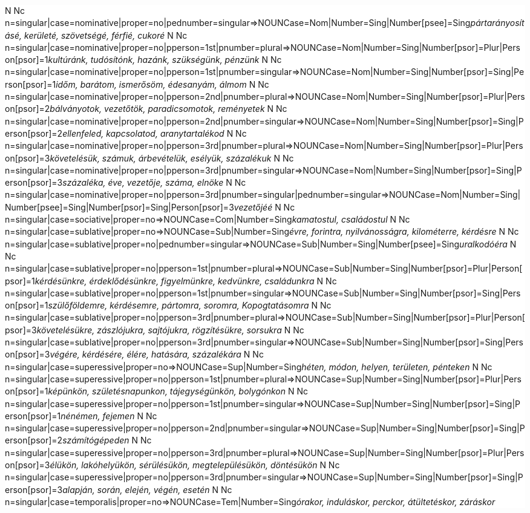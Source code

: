   <tr style="background:lightgray"><td>N Nc n=singular|case=nominative|proper=no|pednumber=singular</td><td>=&gt;</td><td>NOUN</td><td>Case=Nom|Number=Sing|Number[psee]=Sing</td><td><em>pártarányosításé, kerületé, szövetségé, férfié, cukoré</em></td></tr>
  <tr><td>N Nc n=singular|case=nominative|proper=no|pperson=1st|pnumber=plural</td><td>=&gt;</td><td>NOUN</td><td>Case=Nom|Number=Sing|Number[psor]=Plur|Person[psor]=1</td><td><em>kultúránk, tudósítónk, hazánk, szükségünk, pénzünk</em></td></tr>
  <tr style="background:lightgray"><td>N Nc n=singular|case=nominative|proper=no|pperson=1st|pnumber=singular</td><td>=&gt;</td><td>NOUN</td><td>Case=Nom|Number=Sing|Number[psor]=Sing|Person[psor]=1</td><td><em>időm, barátom, ismerősöm, édesanyám, álmom</em></td></tr>
  <tr><td>N Nc n=singular|case=nominative|proper=no|pperson=2nd|pnumber=plural</td><td>=&gt;</td><td>NOUN</td><td>Case=Nom|Number=Sing|Number[psor]=Plur|Person[psor]=2</td><td><em>bálványotok, vezetőtök, paradicsomotok, reményetek</em></td></tr>
  <tr style="background:lightgray"><td>N Nc n=singular|case=nominative|proper=no|pperson=2nd|pnumber=singular</td><td>=&gt;</td><td>NOUN</td><td>Case=Nom|Number=Sing|Number[psor]=Sing|Person[psor]=2</td><td><em>ellenfeled, kapcsolatod, aranytartalékod</em></td></tr>
  <tr><td>N Nc n=singular|case=nominative|proper=no|pperson=3rd|pnumber=plural</td><td>=&gt;</td><td>NOUN</td><td>Case=Nom|Number=Sing|Number[psor]=Plur|Person[psor]=3</td><td><em>követelésük, számuk, árbevételük, esélyük, százalékuk</em></td></tr>
  <tr style="background:lightgray"><td>N Nc n=singular|case=nominative|proper=no|pperson=3rd|pnumber=singular</td><td>=&gt;</td><td>NOUN</td><td>Case=Nom|Number=Sing|Number[psor]=Sing|Person[psor]=3</td><td><em>százaléka, éve, vezetője, száma, elnöke</em></td></tr>
  <tr><td>N Nc n=singular|case=nominative|proper=no|pperson=3rd|pnumber=singular|pednumber=singular</td><td>=&gt;</td><td>NOUN</td><td>Case=Nom|Number=Sing|Number[psee]=Sing|Number[psor]=Sing|Person[psor]=3</td><td><em>vezetőjéé</em></td></tr>
  <tr style="background:lightgray"><td>N Nc n=singular|case=sociative|proper=no</td><td>=&gt;</td><td>NOUN</td><td>Case=Com|Number=Sing</td><td><em>kamatostul, családostul</em></td></tr>
  <tr><td>N Nc n=singular|case=sublative|proper=no</td><td>=&gt;</td><td>NOUN</td><td>Case=Sub|Number=Sing</td><td><em>évre, forintra, nyilvánosságra, kilométerre, kérdésre</em></td></tr>
  <tr style="background:lightgray"><td>N Nc n=singular|case=sublative|proper=no|pednumber=singular</td><td>=&gt;</td><td>NOUN</td><td>Case=Sub|Number=Sing|Number[psee]=Sing</td><td><em>uralkodóéra</em></td></tr>
  <tr><td>N Nc n=singular|case=sublative|proper=no|pperson=1st|pnumber=plural</td><td>=&gt;</td><td>NOUN</td><td>Case=Sub|Number=Sing|Number[psor]=Plur|Person[psor]=1</td><td><em>kérdésünkre, érdeklődésünkre, figyelmünkre, kedvünkre, családunkra</em></td></tr>
  <tr style="background:lightgray"><td>N Nc n=singular|case=sublative|proper=no|pperson=1st|pnumber=singular</td><td>=&gt;</td><td>NOUN</td><td>Case=Sub|Number=Sing|Number[psor]=Sing|Person[psor]=1</td><td><em>szülőföldemre, kérdésemre, pártomra, soromra, Kopogtatásomra</em></td></tr>
  <tr><td>N Nc n=singular|case=sublative|proper=no|pperson=3rd|pnumber=plural</td><td>=&gt;</td><td>NOUN</td><td>Case=Sub|Number=Sing|Number[psor]=Plur|Person[psor]=3</td><td><em>követelésükre, zászlójukra, sajtójukra, rögzítésükre, sorsukra</em></td></tr>
  <tr style="background:lightgray"><td>N Nc n=singular|case=sublative|proper=no|pperson=3rd|pnumber=singular</td><td>=&gt;</td><td>NOUN</td><td>Case=Sub|Number=Sing|Number[psor]=Sing|Person[psor]=3</td><td><em>végére, kérdésére, élére, hatására, százalékára</em></td></tr>
  <tr><td>N Nc n=singular|case=superessive|proper=no</td><td>=&gt;</td><td>NOUN</td><td>Case=Sup|Number=Sing</td><td><em>héten, módon, helyen, területen, pénteken</em></td></tr>
  <tr style="background:lightgray"><td>N Nc n=singular|case=superessive|proper=no|pperson=1st|pnumber=plural</td><td>=&gt;</td><td>NOUN</td><td>Case=Sup|Number=Sing|Number[psor]=Plur|Person[psor]=1</td><td><em>képünkön, születésnapunkon, tájegységünkön, bolygónkon</em></td></tr>
  <tr><td>N Nc n=singular|case=superessive|proper=no|pperson=1st|pnumber=singular</td><td>=&gt;</td><td>NOUN</td><td>Case=Sup|Number=Sing|Number[psor]=Sing|Person[psor]=1</td><td><em>nénémen, fejemen</em></td></tr>
  <tr style="background:lightgray"><td>N Nc n=singular|case=superessive|proper=no|pperson=2nd|pnumber=singular</td><td>=&gt;</td><td>NOUN</td><td>Case=Sup|Number=Sing|Number[psor]=Sing|Person[psor]=2</td><td><em>számítógépeden</em></td></tr>
  <tr><td>N Nc n=singular|case=superessive|proper=no|pperson=3rd|pnumber=plural</td><td>=&gt;</td><td>NOUN</td><td>Case=Sup|Number=Sing|Number[psor]=Plur|Person[psor]=3</td><td><em>élükön, lakóhelyükön, sérülésükön, megtelepülésükön, döntésükön</em></td></tr>
  <tr style="background:lightgray"><td>N Nc n=singular|case=superessive|proper=no|pperson=3rd|pnumber=singular</td><td>=&gt;</td><td>NOUN</td><td>Case=Sup|Number=Sing|Number[psor]=Sing|Person[psor]=3</td><td><em>alapján, során, elején, végén, esetén</em></td></tr>
  <tr><td>N Nc n=singular|case=temporalis|proper=no</td><td>=&gt;</td><td>NOUN</td><td>Case=Tem|Number=Sing</td><td><em>órakor, induláskor, perckor, átültetéskor, záráskor</em></td></tr>